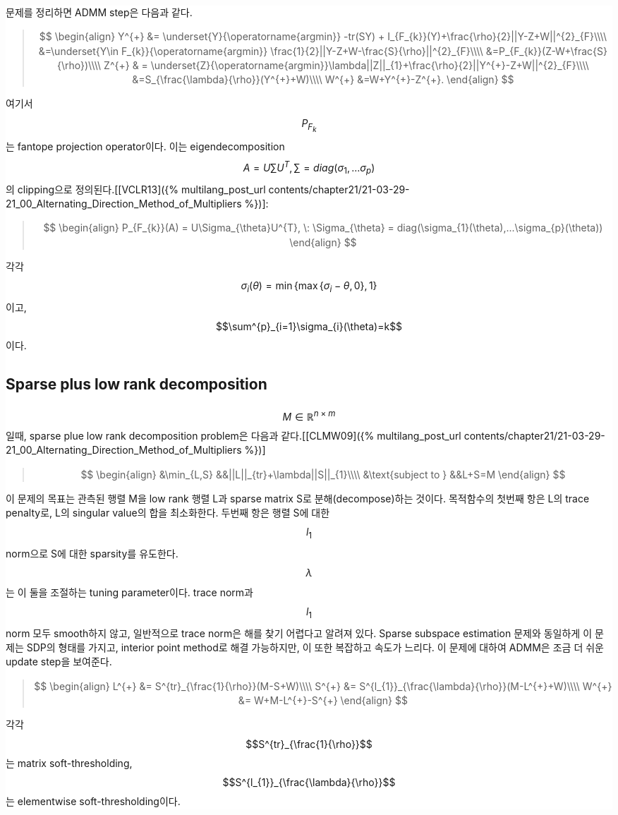 문제를 정리하면 ADMM step은 다음과 같다. 
 >$$
 >\begin{align}
 >Y^{+} &=  \underset{Y}{\operatorname{argmin}} -tr(SY) + I_{F_{k}}(Y)+\frac{\rho}{2}||Y-Z+W||^{2}_{F}\\\\
 >&=\underset{Y\in F_{k}}{\operatorname{argmin}} \frac{1}{2}||Y-Z+W-\frac{S}{\rho}||^{2}_{F}\\\\
 >&=P_{F_{k}}(Z-W+\frac{S}{\rho})\\\\
 >Z^{+} & = \underset{Z}{\operatorname{argmin}}\lambda||Z||_{1}+\frac{\rho}{2}||Y^{+}-Z+W||^{2}_{F}\\\\
 >&=S_{\frac{\lambda}{\rho}}(Y^{+}+W)\\\\
 >W^{+} &=W+Y^{+}-Z^{+}.
 >\end{align}
 >$$
 
여기서 $$P_{F_{k}}$$는 fantope projection operator이다. 이는 eigendecomposition $$A= U\sum U^{T}, \sum = diag(\sigma_{1},...\sigma_{p})$$의  clipping으로 정의된다.[[VCLR13]({% multilang_post_url contents/chapter21/21-03-29-21_00_Alternating_Direction_Method_of_Multipliers %})]:
>$$
>\begin{align}
>P_{F_{k}}(A) = U\Sigma_{\theta}U^{T}, \: \Sigma_{\theta} = diag(\sigma_{1}(\theta),...\sigma_{p}(\theta))
>\end{align}
>$$

각각 $$\sigma_{i}(\theta) = \min\left\{\max\left\{\sigma_{i}-\theta,0\right\},1\right\}$$이고, $$\sum^{p}_{i=1}\sigma_{i}(\theta)=k$$ 이다.

## Sparse plus low rank decomposition
$$M\in \mathbb{R}^{n\times m}$$일때, sparse plue low rank decomposition problem은 다음과 같다.[[CLMW09]({% multilang_post_url contents/chapter21/21-03-29-21_00_Alternating_Direction_Method_of_Multipliers %})]
>$$
>\begin{align}
>&\min_{L,S} &&||L||_{tr}+\lambda||S||_{1}\\\\
>&\text{subject to } &&L+S=M
>\end{align}
>$$

이 문제의 목표는 관측된 행렬 M을 low rank 행렬 L과 sparse matrix S로 분해(decompose)하는 것이다. 목적함수의 첫번째 항은 L의 trace penalty로, L의 singular value의 합을 최소화한다. 두번째 항은 행렬 S에 대한 $$l_{1}$$ norm으로  S에 대한 sparsity를 유도한다. $$\lambda$$는 이 둘을 조절하는 tuning parameter이다. trace norm과 $$l_{1}$$ norm 모두 smooth하지 않고, 일반적으로 trace norm은 해를 찾기 어렵다고 알려져 있다. Sparse subspace estimation 문제와 동일하게 이 문제는 SDP의 형태를 가지고, interior point method로 해결 가능하지만, 이 또한 복잡하고 속도가 느리다. 이 문제에 대하여  ADMM은 조금 더 쉬운 update step을 보여준다.

>$$
>\begin{align}
>L^{+} &= S^{tr}_{\frac{1}{\rho}}(M-S+W)\\\\
>S^{+} &= S^{l_{1}}_{\frac{\lambda}{\rho}}(M-L^{+}+W)\\\\
>W^{+} &= W+M-L^{+}-S^{+}
>\end{align}
>$$

각각 $$S^{tr}_{\frac{1}{\rho}}$$는 matrix soft-thresholding, $$S^{l_{1}}_{\frac{\lambda}{\rho}}$$는 elementwise soft-thresholding이다.
